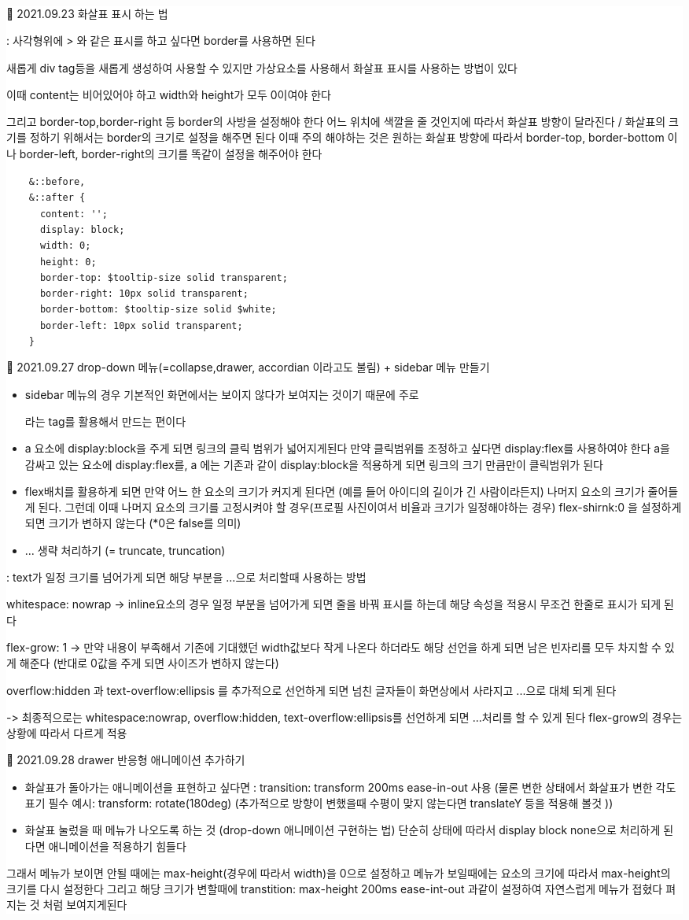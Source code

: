 🎢 2021.09.23 화살표 표시 하는 법

: 사각형위에 > 와 같은 표시를 하고 싶다면 border를 사용하면 된다

새롭게 div tag등을 새롭게 생성하여 사용할 수 있지만 가상요소를 사용해서 화살표 표시를 사용하는 방법이 있다

이때 content는 비어있어야 하고 width와 height가 모두 0이여야 한다

그리고 border-top,border-right 등 border의 사방을 설정해야 한다 어느 위치에 색깔을 줄 것인지에 따라서 화살표 방향이 달라진다 / 화살표의 크기를 정하기 위해서는 border의 크기로 설정을 해주면 된다 이때 주의 해야하는 것은 원하는 화살표 방향에 따라서 border-top, border-bottom 이나 border-left, border-right의 크기를 똑같이 설정을 해주어야 한다

```
    &::before,
    &::after {
      content: '';
      display: block;
      width: 0;
      height: 0;
      border-top: $tooltip-size solid transparent;
      border-right: 10px solid transparent;
      border-bottom: $tooltip-size solid $white;
      border-left: 10px solid transparent;
    }
```

🍜 2021.09.27 drop-down 메뉴(=collapse,drawer, accordian 이라고도 불림) + sidebar 메뉴 만들기

- sidebar 메뉴의 경우 기본적인 화면에서는 보이지 않다가 보여지는 것이기 때문에 주로 <aside>라는 tag를 활용해서 만드는 편이다

- a 요소에 display:block을 주게 되면 링크의 클릭 범위가 넓어지게된다 만약 클릭범위를 조정하고 싶다면 display:flex를 사용하여야 한다 a을 감싸고 있는 요소에 display:flex를, a 에는 기존과 같이 display:block을 적용하게 되면 링크의 크기 만큼만이 클릭범위가 된다

- flex배치를 활용하게 되면 만약 어느 한 요소의 크기가 커지게 된다면 (예를 들어 아이디의 길이가 긴 사람이라든지) 나머지 요소의 크기가 줄어들게 된다. 그런데 이때 나머지 요소의 크기를 고정시켜야 할 경우(프로필 사진이여서 비율과 크기가 일정해야하는 경우) flex-shirnk:0 을 설정하게 되면 크기가 변하지 않는다 (\*0은 false를 의미)
- ... 생략 처리하기 (= truncate, truncation)

: text가 일정 크기를 넘어가게 되면 해당 부분을 ...으로 처리할때 사용하는 방법

whitespace: nowrap -> inline요소의 경우 일정 부분을 넘어가게 되면 줄을 바꿔 표시를 하는데 해당 속성을 적용시 무조건 한줄로 표시가 되게 된다

flex-grow: 1 -> 만약 내용이 부족해서 기존에 기대했던 width값보다 작게 나온다 하더라도 해당 선언을 하게 되면 남은 빈자리를 모두 차지할 수 있게 해준다 (반대로 0값을 주게 되면 사이즈가 변하지 않는다)

overflow:hidden 과 text-overflow:ellipsis 를 추가적으로 선언하게 되면 넘친 글자들이 화면상에서 사라지고 ...으로 대체 되게 된다

-> 최종적으로는 whitespace:nowrap, overflow:hidden, text-overflow:ellipsis를 선언하게 되면 ...처리를 할 수 있게 된다 flex-grow의 경우는 상황에 따라서 다르게 적용

🍱 2021.09.28 drawer 반응형 애니메이션 추가하기

- 화살표가 돌아가는 애니메이션을 표현하고 싶다면 : transition: transform 200ms ease-in-out 사용 (물론 변한 상태에서 화살표가 변한 각도 표기 필수 예시: transform: rotate(180deg) (추가적으로 방향이 변했을때 수평이 맞지 않는다면 translateY 등을 적용해 볼것 ))

- 화살표 눌렀을 때 메뉴가 나오도록 하는 것 (drop-down 애니메이션 구현하는 법)
  단순히 상태에 따라서 display block none으로 처리하게 된다면 애니메이션을 적용하기 힘들다

그래서 메뉴가 보이면 안될 때에는 max-height(경우에 따라서 width)을 0으로 설정하고 메뉴가 보일때에는 요소의 크기에 따라서 max-height의 크기를 다시 설정한다
그리고 해당 크기가 변할때에 transtition: max-height 200ms ease-int-out 과같이 설정하여 자연스럽게 메뉴가 접혔다 펴지는 것 처럼 보여지게된다
